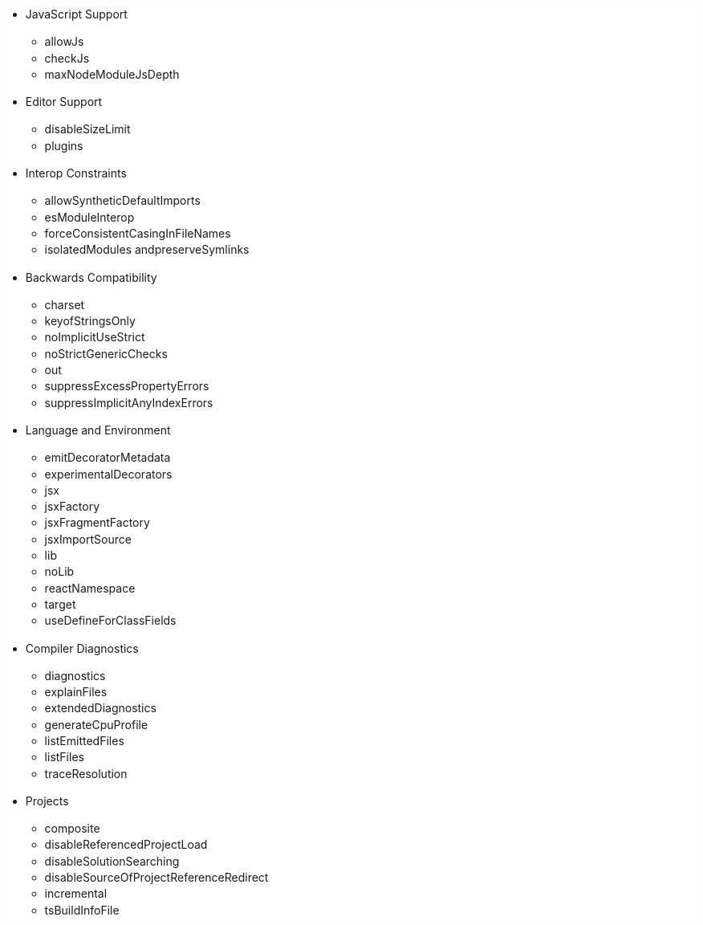 -   JavaScript Support

    - allowJs
    - checkJs
    - maxNodeModuleJsDepth

-   Editor Support

    - disableSizeLimit
    - plugins

-   Interop Constraints

    - allowSyntheticDefaultImports
    - esModuleInterop
    - forceConsistentCasingInFileNames
    - isolatedModules andpreserveSymlinks

-   Backwards Compatibility

    - charset
    - keyofStringsOnly
    - noImplicitUseStrict
    - noStrictGenericChecks
    - out
    - suppressExcessPropertyErrors
    - suppressImplicitAnyIndexErrors

-   Language and Environment

    - emitDecoratorMetadata
    - experimentalDecorators
    - jsx
    - jsxFactory
    - jsxFragmentFactory
    - jsxImportSource
    - lib
    - noLib
    - reactNamespace
    - target
    - useDefineForClassFields

-   Compiler Diagnostics

    - diagnostics
    - explainFiles
    - extendedDiagnostics
    - generateCpuProfile
    - listEmittedFiles
    - listFiles
    - traceResolution

-   Projects

    - composite
    - disableReferencedProjectLoad
    - disableSolutionSearching
    - disableSourceOfProjectReferenceRedirect
    - incremental
    - tsBuildInfoFile
